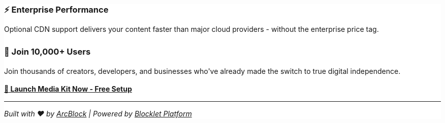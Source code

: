 ### ⚡ Enterprise Performance

Optional CDN support delivers your content faster than major cloud providers - without the enterprise price tag.

### 🚀 Join 10,000+ Users

Join thousands of creators, developers, and businesses who've already made the switch to true digital independence.

**[🚀 Launch Media Kit Now - Free Setup](https://store.blocklet.dev/blocklets/z8ia1mAXo8ZE7ytGF36L5uBf9kD2kenhqFGp9)**

---

_Built with ❤️ by [ArcBlock](https://www.arcblock.io) | Powered by [Blocklet Platform](https://www.blocklet.io)_
